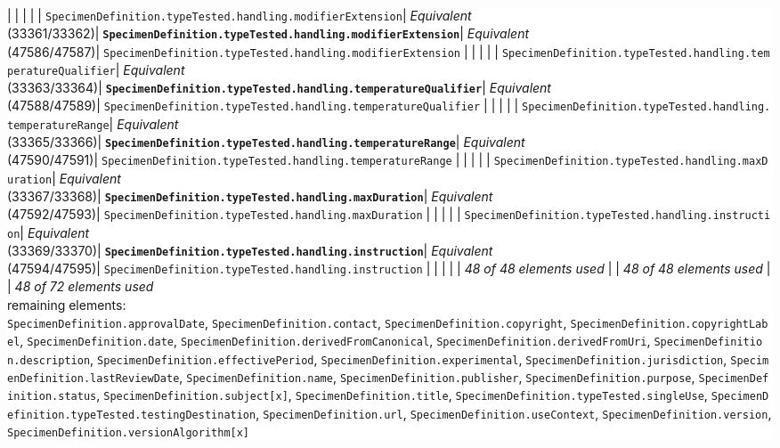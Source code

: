 | | | | | `SpecimenDefinition.typeTested.handling.modifierExtension`| _Equivalent_<br/>(33361/33362)| **`SpecimenDefinition.typeTested.handling.modifierExtension`**| _Equivalent_<br/>(47586/47587)| `SpecimenDefinition.typeTested.handling.modifierExtension`
| | | | | `SpecimenDefinition.typeTested.handling.temperatureQualifier`| _Equivalent_<br/>(33363/33364)| **`SpecimenDefinition.typeTested.handling.temperatureQualifier`**| _Equivalent_<br/>(47588/47589)| `SpecimenDefinition.typeTested.handling.temperatureQualifier`
| | | | | `SpecimenDefinition.typeTested.handling.temperatureRange`| _Equivalent_<br/>(33365/33366)| **`SpecimenDefinition.typeTested.handling.temperatureRange`**| _Equivalent_<br/>(47590/47591)| `SpecimenDefinition.typeTested.handling.temperatureRange`
| | | | | `SpecimenDefinition.typeTested.handling.maxDuration`| _Equivalent_<br/>(33367/33368)| **`SpecimenDefinition.typeTested.handling.maxDuration`**| _Equivalent_<br/>(47592/47593)| `SpecimenDefinition.typeTested.handling.maxDuration`
| | | | | `SpecimenDefinition.typeTested.handling.instruction`| _Equivalent_<br/>(33369/33370)| **`SpecimenDefinition.typeTested.handling.instruction`**| _Equivalent_<br/>(47594/47595)| `SpecimenDefinition.typeTested.handling.instruction`
| | | | | *48 of 48 elements used* | | *48 of 48 elements used* | | *48 of 72 elements used* <br/>remaining elements:<br/>`SpecimenDefinition.approvalDate`, `SpecimenDefinition.contact`, `SpecimenDefinition.copyright`, `SpecimenDefinition.copyrightLabel`, `SpecimenDefinition.date`, `SpecimenDefinition.derivedFromCanonical`, `SpecimenDefinition.derivedFromUri`, `SpecimenDefinition.description`, `SpecimenDefinition.effectivePeriod`, `SpecimenDefinition.experimental`, `SpecimenDefinition.jurisdiction`, `SpecimenDefinition.lastReviewDate`, `SpecimenDefinition.name`, `SpecimenDefinition.publisher`, `SpecimenDefinition.purpose`, `SpecimenDefinition.status`, `SpecimenDefinition.subject[x]`, `SpecimenDefinition.title`, `SpecimenDefinition.typeTested.singleUse`, `SpecimenDefinition.typeTested.testingDestination`, `SpecimenDefinition.url`, `SpecimenDefinition.useContext`, `SpecimenDefinition.version`, `SpecimenDefinition.versionAlgorithm[x]`

